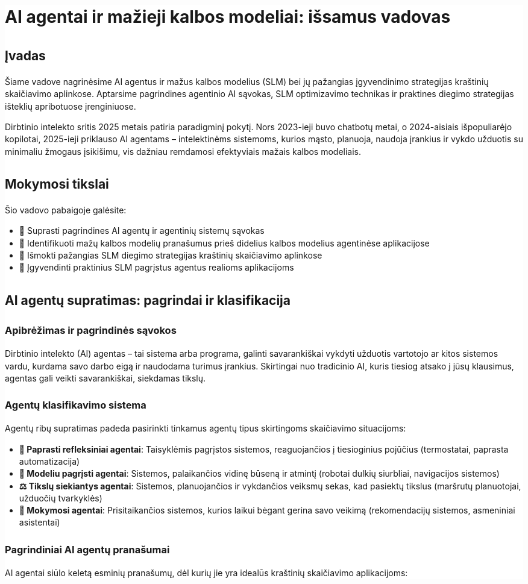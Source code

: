 
# AI agentai ir mažieji kalbos modeliai: išsamus vadovas

## Įvadas

Šiame vadove nagrinėsime AI agentus ir mažus kalbos modelius (SLM) bei jų pažangias įgyvendinimo strategijas kraštinių skaičiavimo aplinkose. Aptarsime pagrindines agentinio AI sąvokas, SLM optimizavimo technikas ir praktines diegimo strategijas išteklių apribotuose įrenginiuose.

Dirbtinio intelekto sritis 2025 metais patiria paradigminį pokytį. Nors 2023-ieji buvo chatbotų metai, o 2024-aisiais išpopuliarėjo kopilotai, 2025-ieji priklauso AI agentams – intelektinėms sistemoms, kurios mąsto, planuoja, naudoja įrankius ir vykdo užduotis su minimaliu žmogaus įsikišimu, vis dažniau remdamosi efektyviais mažais kalbos modeliais.

## Mokymosi tikslai

Šio vadovo pabaigoje galėsite:

- 🤖 Suprasti pagrindines AI agentų ir agentinių sistemų sąvokas
- 🔬 Identifikuoti mažų kalbos modelių pranašumus prieš didelius kalbos modelius agentinėse aplikacijose
- 🚀 Išmokti pažangias SLM diegimo strategijas kraštinių skaičiavimo aplinkose
- 📱 Įgyvendinti praktinius SLM pagrįstus agentus realioms aplikacijoms

## AI agentų supratimas: pagrindai ir klasifikacija

### Apibrėžimas ir pagrindinės sąvokos

Dirbtinio intelekto (AI) agentas – tai sistema arba programa, galinti savarankiškai vykdyti užduotis vartotojo ar kitos sistemos vardu, kurdama savo darbo eigą ir naudodama turimus įrankius. Skirtingai nuo tradicinio AI, kuris tiesiog atsako į jūsų klausimus, agentas gali veikti savarankiškai, siekdamas tikslų.

### Agentų klasifikavimo sistema

Agentų ribų supratimas padeda pasirinkti tinkamus agentų tipus skirtingoms skaičiavimo situacijoms:

- **🔬 Paprasti refleksiniai agentai**: Taisyklėmis pagrįstos sistemos, reaguojančios į tiesioginius pojūčius (termostatai, paprasta automatizacija)
- **📱 Modeliu pagrįsti agentai**: Sistemos, palaikančios vidinę būseną ir atmintį (robotai dulkių siurbliai, navigacijos sistemos)
- **⚖️ Tikslų siekiantys agentai**: Sistemos, planuojančios ir vykdančios veiksmų sekas, kad pasiektų tikslus (maršrutų planuotojai, užduočių tvarkyklės)
- **🧠 Mokymosi agentai**: Prisitaikančios sistemos, kurios laikui bėgant gerina savo veikimą (rekomendacijų sistemos, asmeniniai asistentai)

### Pagrindiniai AI agentų pranašumai

AI agentai siūlo keletą esminių pranašumų, dėl kurių jie yra idealūs kraštinių skaičiavimo aplikacijoms:
